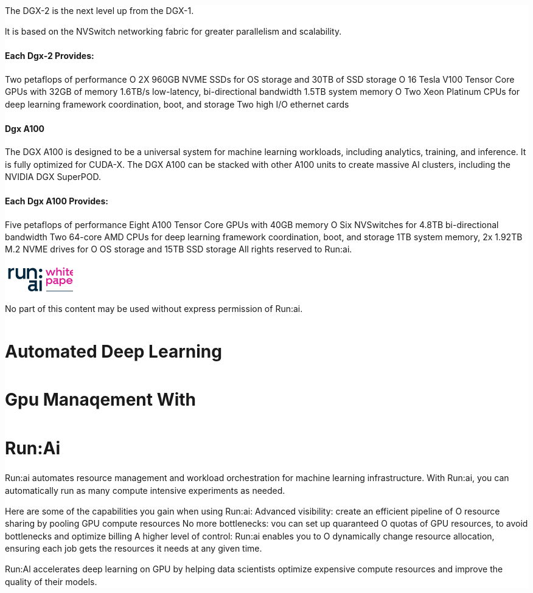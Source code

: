 The DGX-2 is the next level up from the DGX-1.

lt is based on the NVSwitch networking fabric for greater parallelism and scalability.

#### Each Dgx-2 Provides:

Two petaflops of performance O
2X 960GB NVME SSDs for OS storage and 30TB of SSD
storage O
16 Tesla V100 Tensor Core GPUs with 32GB of memory 1.6TB/s low-latency, bi-directional bandwidth 1.5TB system memory O
Two Xeon Platinum CPUs for deep learning framework coordination, boot, and storage Two high I/O ethernet cards

#### Dgx A100

The DGX A100 is designed to be a universal system for machine learning workloads, including analytics, training, and inference. It is fully optimized for CUDA-X. The DGX A100 can be stacked with other A100 units to create massive Al clusters, including the NVIDIA DGX SuperPOD.

#### Each Dgx A100 Provides:

Five petaflops of performance Eight A100 Tensor Core GPUs with 40GB memory O
Six NVSwitches for 4.8TB bi-directional bandwidth Two 64-core AMD CPUs for deep learning framework coordination, boot, and storage 1TB system memory, 2x 1.92TB M.2 NVME drives for O
OS storage and 15TB SSD storage All rights reserved to Run:ai.

![40_image_0.png](40_image_0.png)

No part of this content may be used without express permission of Run:ai.

# Automated Deep Learning

# Gpu Manaqement With

# Run:Ai

Run:ai automates resource management and workload orchestration for machine learning infrastructure. With Run:ai, you can automatically run as many compute intensive experiments as needed.

Here are some of the capabilities you gain when using Run:ai:
Advanced visibility: create an efficient pipeline of O
resource sharing by pooling GPU compute resources No more bottlenecks: vou can set up quaranteed O
quotas of GPU resources, to avoid bottlenecks and optimize billing A higher level of control: Run:ai enables you to O
dynamically change resource allocation, ensuring each job gets the resources it needs at any given time.

Run:Al accelerates deep learning on GPU by helping data scientists optimize expensive compute resources and improve the quality of their models.
